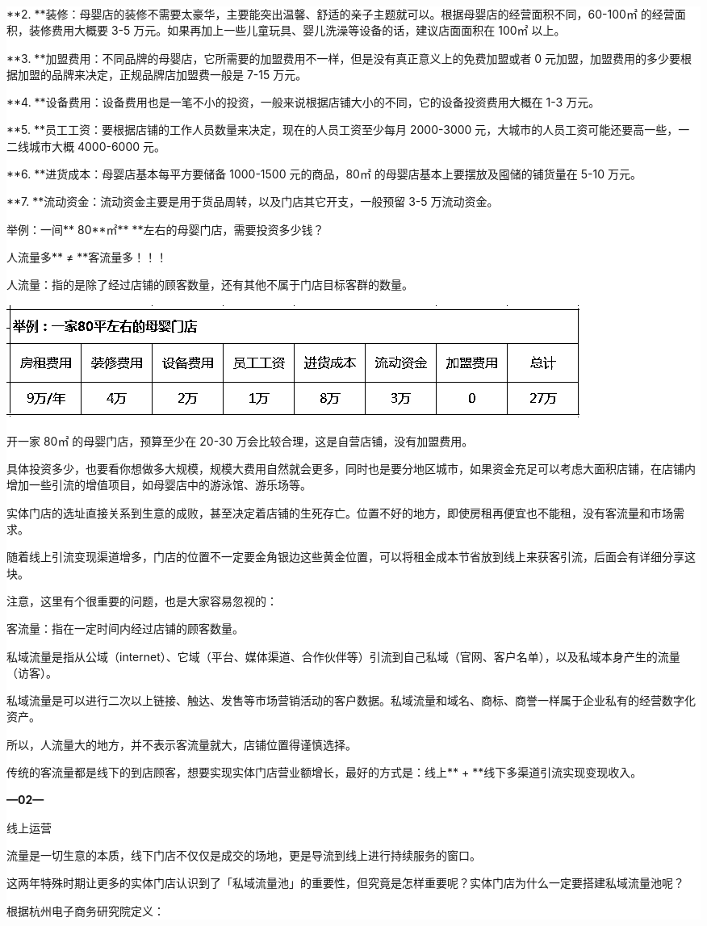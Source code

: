 **2. **装修：母婴店的装修不需要太豪华，主要能突出温馨、舒适的亲子主题就可以。根据母婴店的经营面积不同，60-100㎡  的经营面积，装修费用大概要 3-5 万元。如果再加上一些儿童玩具、婴儿洗澡等设备的话，建议店面面积在 100㎡  以上。

**3. **加盟费用：不同品牌的母婴店，它所需要的加盟费用不一样，但是没有真正意义上的免费加盟或者 0 元加盟，加盟费用的多少要根据加盟的品牌来决定，正规品牌店加盟费一般是 7-15 万元。

**4. **设备费用：设备费用也是一笔不小的投资，一般来说根据店铺大小的不同，它的设备投资费用大概在 1-3 万元。

**5. **员工工资：要根据店铺的工作人员数量来决定，现在的人员工资至少每月 2000-3000 元，大城市的人员工资可能还要高一些，一二线城市大概 4000-6000 元。

**6. **进货成本：母婴店基本每平方要储备 1000-1500 元的商品，80㎡  的母婴店基本上要摆放及囤储的铺货量在 5-10 万元。

**7. **流动资金：流动资金主要是用于货品周转，以及门店其它开支，一般预留 3-5 万流动资金。

 

 

举例：一间** 80**㎡** **左右的母婴门店，需要投资多少钱？

人流量多** ≠ **客流量多！！！

人流量：指的是除了经过店铺的顾客数量，还有其他不属于门店目标客群的数量。

![](img/siyu-yunying_2449.png)

开一家 80㎡  的母婴门店，预算至少在 20-30 万会比较合理，这是自营店铺，没有加盟费用。

具体投资多少，也要看你想做多大规模，规模大费用自然就会更多，同时也是要分地区城市，如果资金充足可以考虑大面积店铺，在店铺内增加一些引流的增值项目，如母婴店中的游泳馆、游乐场等。

实体门店的选址直接关系到生意的成败，甚至决定着店铺的生死存亡。位置不好的地方，即使房租再便宜也不能租，没有客流量和市场需求。

随着线上引流变现渠道增多，门店的位置不一定要金角银边这些黄金位置，可以将租金成本节省放到线上来获客引流，后面会有详细分享这块。

注意，这里有个很重要的问题，也是大家容易忽视的：

 

 

客流量：指在一定时间内经过店铺的顾客数量。

私域流量是指从公域（internet）、它域（平台、媒体渠道、合作伙伴等）引流到自己私域（官网、客户名单），以及私域本身产生的流量（访客）。

私域流量是可以进行二次以上链接、触达、发售等市场营销活动的客户数据。私域流量和域名、商标、商誉一样属于企业私有的经营数字化资产。

所以，人流量大的地方，并不表示客流量就大，店铺位置得谨慎选择。

传统的客流量都是线下的到店顾客，想要实现实体门店营业额增长，最好的方式是：线上** + **线下多渠道引流实现变现收入。

**—02—**

线上运营

流量是一切生意的本质，线下门店不仅仅是成交的场地，更是导流到线上进行持续服务的窗口。

这两年特殊时期让更多的实体门店认识到了「私域流量池」的重要性，但究竟是怎样重要呢？实体门店为什么一定要搭建私域流量池呢？

根据杭州电子商务研究院定义：
